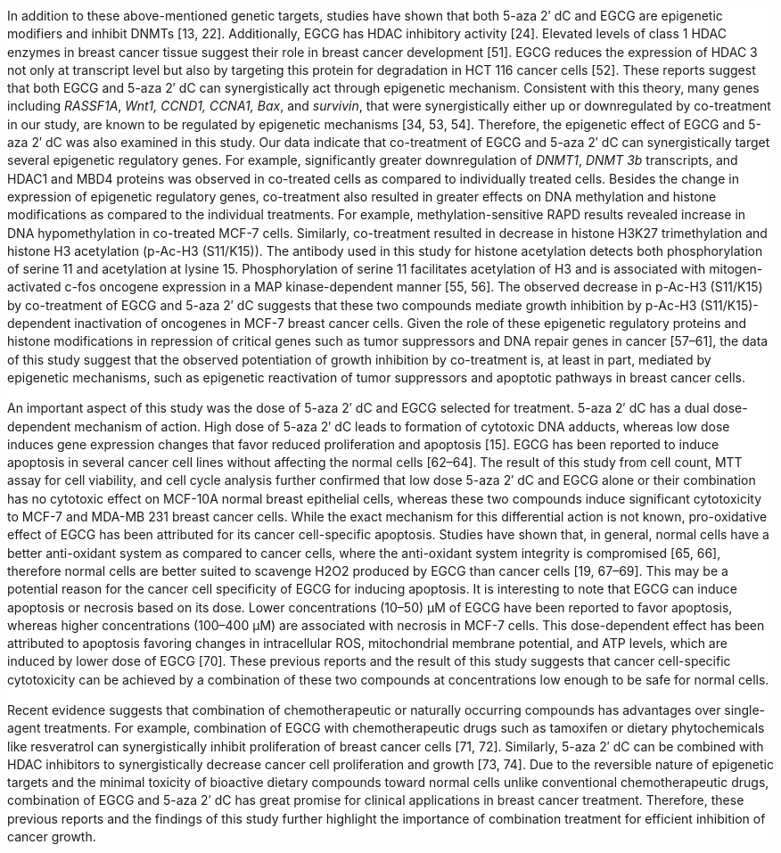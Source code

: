 In addition to these above-mentioned genetic targets, studies have shown that both 5-aza 2′ dC and EGCG are epigenetic modifiers and inhibit DNMTs [13, 22]. Additionally, EGCG has HDAC inhibitory activity [24]. Elevated levels of class 1 HDAC enzymes in breast cancer tissue suggest their role in breast cancer development [51]. EGCG reduces the expression of HDAC 3 not only at transcript level but also by targeting this protein for degradation in HCT 116 cancer cells [52]. These reports suggest that both EGCG and 5-aza 2′ dC can synergistically act through epigenetic mechanism. Consistent with this theory, many genes including _RASSF1A_, _Wnt1, CCND1, CCNA1, Bax_, and _survivin_, that were synergistically either up or downregulated by co-treatment in our study, are known to be regulated by epigenetic mechanisms [34, 53, 54]. Therefore, the epigenetic effect of EGCG and 5-aza 2′ dC was also examined in this study. Our data indicate that co-treatment of EGCG and 5-aza 2′ dC can synergistically target several epigenetic regulatory genes. For example, significantly greater downregulation of _DNMT1_, _DNMT 3b_ transcripts, and HDAC1 and MBD4 proteins was observed in co-treated cells as compared to individually treated cells. Besides the change in expression of epigenetic regulatory genes, co-treatment also resulted in greater effects on DNA methylation and histone modifications as compared to the individual treatments. For example, methylation-sensitive RAPD results revealed increase in DNA hypomethylation in co-treated MCF-7 cells. Similarly, co-treatment resulted in decrease in histone H3K27 trimethylation and histone H3 acetylation (p-Ac-H3 (S11/K15)). The antibody used in this study for histone acetylation detects both phosphorylation of serine 11 and acetylation at lysine 15. Phosphorylation of serine 11 facilitates acetylation of H3 and is associated with mitogen-activated c-fos oncogene expression in a MAP kinase-dependent manner [55, 56]. The observed decrease in p-Ac-H3 (S11/K15) by co-treatment of EGCG and 5-aza 2′ dC suggests that these two compounds mediate growth inhibition by p-Ac-H3 (S11/K15)-dependent inactivation of oncogenes in MCF-7 breast cancer cells. Given the role of these epigenetic regulatory proteins and histone modifications in repression of critical genes such as tumor suppressors and DNA repair genes in cancer [57–61], the data of this study suggest that the observed potentiation of growth inhibition by co-treatment is, at least in part, mediated by epigenetic mechanisms, such as epigenetic reactivation of tumor suppressors and apoptotic pathways in breast cancer cells.

An important aspect of this study was the dose of 5-aza 2′ dC and EGCG selected for treatment. 5-aza 2′ dC has a dual dose-dependent mechanism of action. High dose of 5-aza 2′ dC leads to formation of cytotoxic DNA adducts, whereas low dose induces gene expression changes that favor reduced proliferation and apoptosis [15]. EGCG has been reported to induce apoptosis in several cancer cell lines without affecting the normal cells [62–64]. The result of this study from cell count, MTT assay for cell viability, and cell cycle analysis further confirmed that low dose 5-aza 2′ dC and EGCG alone or their combination has no cytotoxic effect on MCF-10A normal breast epithelial cells, whereas these two compounds induce significant cytotoxicity to MCF-7 and MDA-MB 231 breast cancer cells. While the exact mechanism for this differential action is not known, pro-oxidative effect of EGCG has been attributed for its cancer cell-specific apoptosis. Studies have shown that, in general, normal cells have a better anti-oxidant system as compared to cancer cells, where the anti-oxidant system integrity is compromised [65, 66], therefore normal cells are better suited to scavenge H2O2 produced by EGCG than cancer cells [19, 67–69]. This may be a potential reason for the cancer cell specificity of EGCG for inducing apoptosis. It is interesting to note that EGCG can induce apoptosis or necrosis based on its dose. Lower concentrations (10–50) µM of EGCG have been reported to favor apoptosis, whereas higher concentrations (100–400 µM) are associated with necrosis in MCF-7 cells. This dose-dependent effect has been attributed to apoptosis favoring changes in intracellular ROS, mitochondrial membrane potential, and ATP levels, which are induced by lower dose of EGCG [70]. These previous reports and the result of this study suggests that cancer cell-specific cytotoxicity can be achieved by a combination of these two compounds at concentrations low enough to be safe for normal cells.

Recent evidence suggests that combination of chemotherapeutic or naturally occurring compounds has advantages over single-agent treatments. For example, combination of EGCG with chemotherapeutic drugs such as tamoxifen or dietary phytochemicals like resveratrol can synergistically inhibit proliferation of breast cancer cells [71, 72]. Similarly, 5-aza 2′ dC can be combined with HDAC inhibitors to synergistically decrease cancer cell proliferation and growth [73, 74]. Due to the reversible nature of epigenetic targets and the minimal toxicity of bioactive dietary compounds toward normal cells unlike conventional chemotherapeutic drugs, combination of EGCG and 5-aza 2′ dC has great promise for clinical applications in breast cancer treatment. Therefore, these previous reports and the findings of this study further highlight the importance of combination treatment for efficient inhibition of cancer growth.
